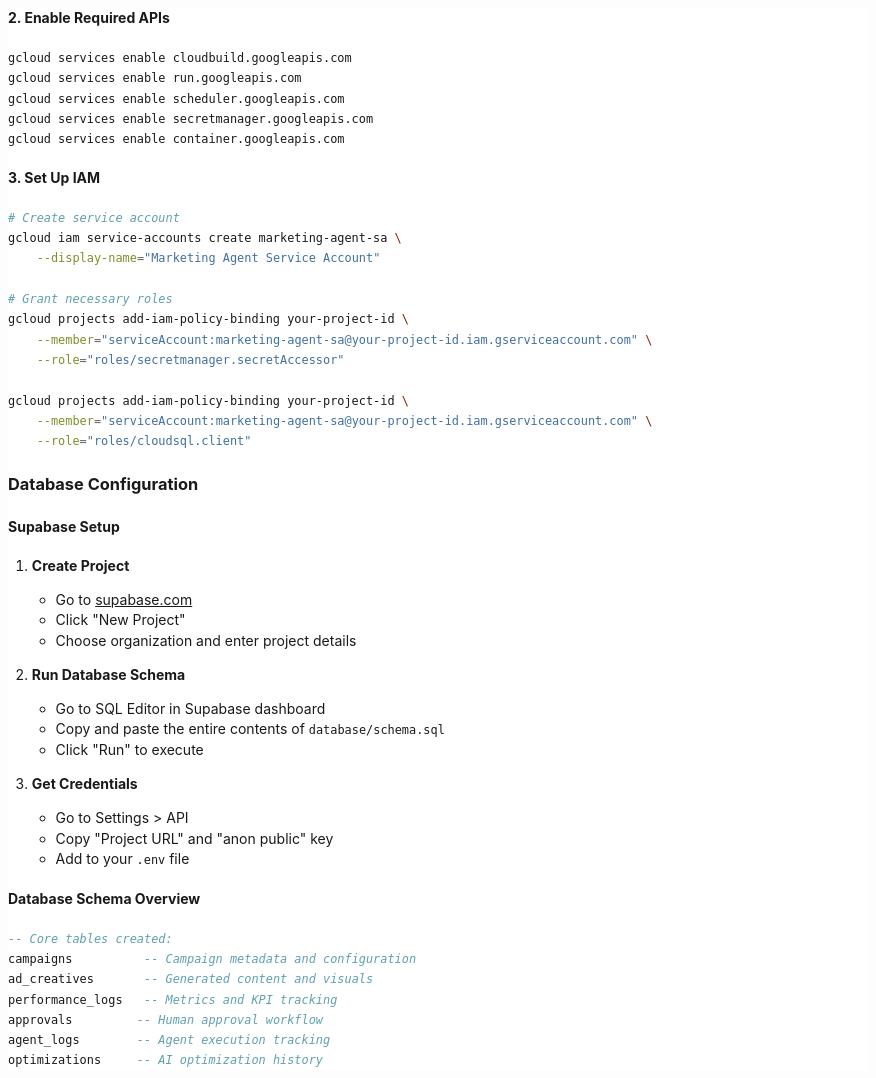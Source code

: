 #### 2. Enable Required APIs
```bash
gcloud services enable cloudbuild.googleapis.com
gcloud services enable run.googleapis.com
gcloud services enable scheduler.googleapis.com
gcloud services enable secretmanager.googleapis.com
gcloud services enable container.googleapis.com
```

#### 3. Set Up IAM
```bash
# Create service account
gcloud iam service-accounts create marketing-agent-sa \
    --display-name="Marketing Agent Service Account"

# Grant necessary roles
gcloud projects add-iam-policy-binding your-project-id \
    --member="serviceAccount:marketing-agent-sa@your-project-id.iam.gserviceaccount.com" \
    --role="roles/secretmanager.secretAccessor"

gcloud projects add-iam-policy-binding your-project-id \
    --member="serviceAccount:marketing-agent-sa@your-project-id.iam.gserviceaccount.com" \
    --role="roles/cloudsql.client"
```

### Database Configuration

#### Supabase Setup
1. **Create Project**
   - Go to [supabase.com](https://supabase.com)
   - Click "New Project"
   - Choose organization and enter project details

2. **Run Database Schema**
   - Go to SQL Editor in Supabase dashboard
   - Copy and paste the entire contents of `database/schema.sql`
   - Click "Run" to execute

3. **Get Credentials**
   - Go to Settings > API
   - Copy "Project URL" and "anon public" key
   - Add to your `.env` file

#### Database Schema Overview
```sql
-- Core tables created:
campaigns          -- Campaign metadata and configuration
ad_creatives       -- Generated content and visuals
performance_logs   -- Metrics and KPI tracking
approvals         -- Human approval workflow
agent_logs        -- Agent execution tracking
optimizations     -- AI optimization history
```
